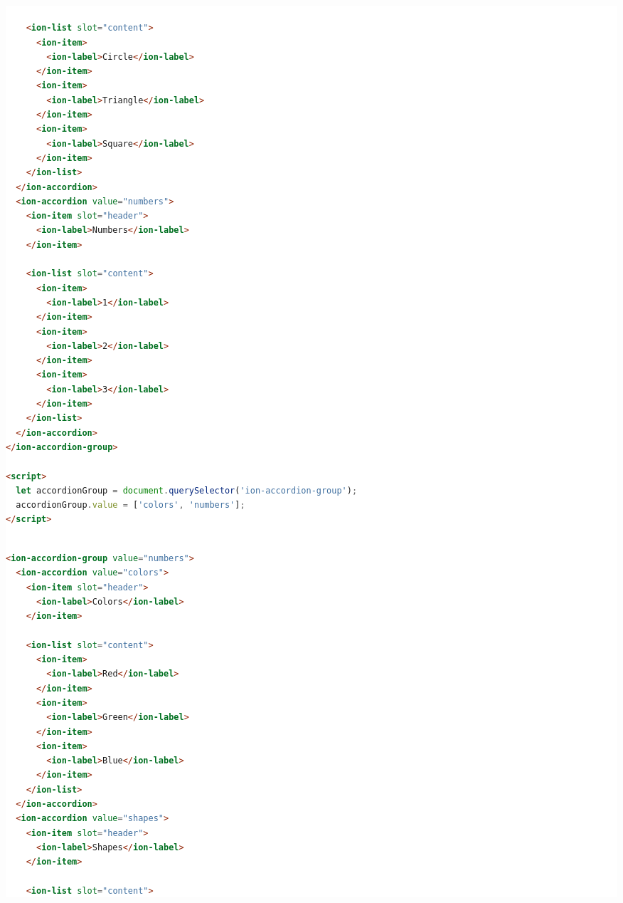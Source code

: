 ```html

    <ion-list slot="content">
      <ion-item>
        <ion-label>Circle</ion-label>
      </ion-item>
      <ion-item>
        <ion-label>Triangle</ion-label>
      </ion-item>
      <ion-item>
        <ion-label>Square</ion-label>
      </ion-item>
    </ion-list>
  </ion-accordion>
  <ion-accordion value="numbers">
    <ion-item slot="header">
      <ion-label>Numbers</ion-label>
    </ion-item>

    <ion-list slot="content">
      <ion-item>
        <ion-label>1</ion-label>
      </ion-item>
      <ion-item>
        <ion-label>2</ion-label>
      </ion-item>
      <ion-item>
        <ion-label>3</ion-label>
      </ion-item>
    </ion-list>
  </ion-accordion>
</ion-accordion-group>

<script>
  let accordionGroup = document.querySelector('ion-accordion-group');
  accordionGroup.value = ['colors', 'numbers'];
</script>
```

```html

<ion-accordion-group value="numbers">
  <ion-accordion value="colors">
    <ion-item slot="header">
      <ion-label>Colors</ion-label>
    </ion-item>

    <ion-list slot="content">
      <ion-item>
        <ion-label>Red</ion-label>
      </ion-item>
      <ion-item>
        <ion-label>Green</ion-label>
      </ion-item>
      <ion-item>
        <ion-label>Blue</ion-label>
      </ion-item>
    </ion-list>
  </ion-accordion>
  <ion-accordion value="shapes">
    <ion-item slot="header">
      <ion-label>Shapes</ion-label>
    </ion-item>

    <ion-list slot="content">
```
